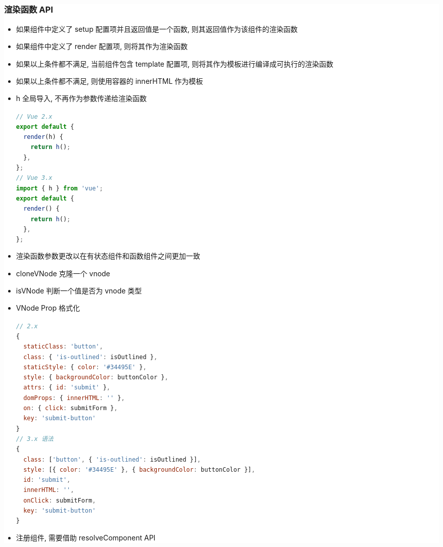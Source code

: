 ### 渲染函数 API

- 如果组件中定义了 setup 配置项并且返回值是一个函数, 则其返回值作为该组件的渲染函数
- 如果组件中定义了 render 配置项, 则将其作为渲染函数
- 如果以上条件都不满足, 当前组件包含 template 配置项, 则将其作为模板进行编译成可执行的渲染函数
- 如果以上条件都不满足, 则使用容器的 innerHTML 作为模板
- h 全局导入, 不再作为参数传递给渲染函数

  ```javascript
  // Vue 2.x
  export default {
    render(h) {
      return h();
    },
  };
  // Vue 3.x
  import { h } from 'vue';
  export default {
    render() {
      return h();
    },
  };
  ```

- 渲染函数参数更改以在有状态组件和函数组件之间更加一致

- cloneVNode 克隆一个 vnode
- isVNode 判断一个值是否为 vnode 类型
- VNode Prop 格式化

  ```javascript
  // 2.x
  {
    staticClass: 'button',
    class: { 'is-outlined': isOutlined },
    staticStyle: { color: '#34495E' },
    style: { backgroundColor: buttonColor },
    attrs: { id: 'submit' },
    domProps: { innerHTML: '' },
    on: { click: submitForm },
    key: 'submit-button'
  }
  // 3.x 语法
  {
    class: ['button', { 'is-outlined': isOutlined }],
    style: [{ color: '#34495E' }, { backgroundColor: buttonColor }],
    id: 'submit',
    innerHTML: '',
    onClick: submitForm,
    key: 'submit-button'
  }
  ```

- 注册组件, 需要借助 resolveComponent API
